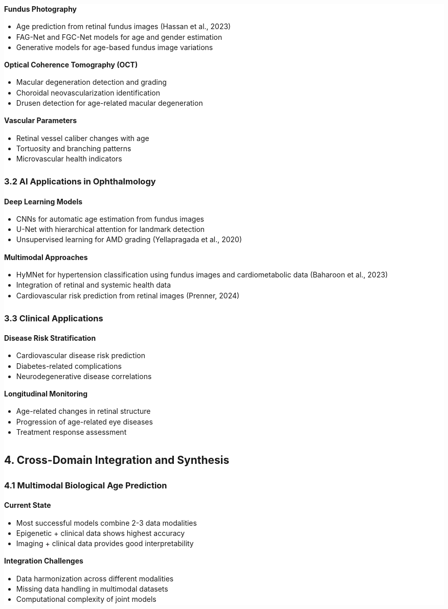 **Fundus Photography**
- Age prediction from retinal fundus images (Hassan et al., 2023)
- FAG-Net and FGC-Net models for age and gender estimation
- Generative models for age-based fundus image variations

**Optical Coherence Tomography (OCT)**
- Macular degeneration detection and grading
- Choroidal neovascularization identification
- Drusen detection for age-related macular degeneration

**Vascular Parameters**
- Retinal vessel caliber changes with age
- Tortuosity and branching patterns
- Microvascular health indicators

### 3.2 AI Applications in Ophthalmology

**Deep Learning Models**
- CNNs for automatic age estimation from fundus images
- U-Net with hierarchical attention for landmark detection
- Unsupervised learning for AMD grading (Yellapragada et al., 2020)

**Multimodal Approaches**
- HyMNet for hypertension classification using fundus images and cardiometabolic data (Baharoon et al., 2023)
- Integration of retinal and systemic health data
- Cardiovascular risk prediction from retinal images (Prenner, 2024)

### 3.3 Clinical Applications

**Disease Risk Stratification**
- Cardiovascular disease risk prediction
- Diabetes-related complications
- Neurodegenerative disease correlations

**Longitudinal Monitoring**
- Age-related changes in retinal structure
- Progression of age-related eye diseases
- Treatment response assessment

## 4. Cross-Domain Integration and Synthesis

### 4.1 Multimodal Biological Age Prediction

**Current State**
- Most successful models combine 2-3 data modalities
- Epigenetic + clinical data shows highest accuracy
- Imaging + clinical data provides good interpretability

**Integration Challenges**
- Data harmonization across different modalities
- Missing data handling in multimodal datasets
- Computational complexity of joint models
